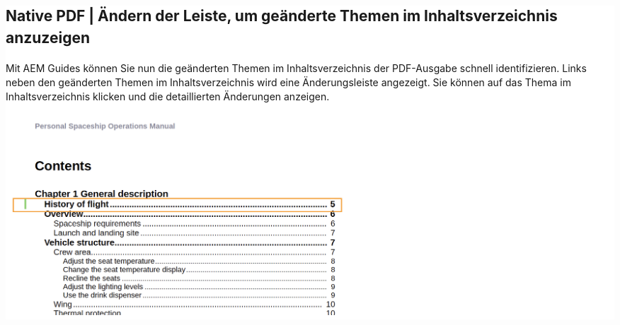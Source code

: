 ## Native PDF | Ändern der Leiste, um geänderte Themen im Inhaltsverzeichnis anzuzeigen

Mit AEM Guides können Sie nun die geänderten Themen im Inhaltsverzeichnis der PDF-Ausgabe schnell identifizieren.  Links neben den geänderten Themen im Inhaltsverzeichnis wird eine Änderungsleiste angezeigt. Sie können auf das Thema im Inhaltsverzeichnis klicken und die detaillierten Änderungen anzeigen.

<img src="assets/change-marker-toc.png" alt="Marker im Inhaltsverzeichnis ändern " width="500">
